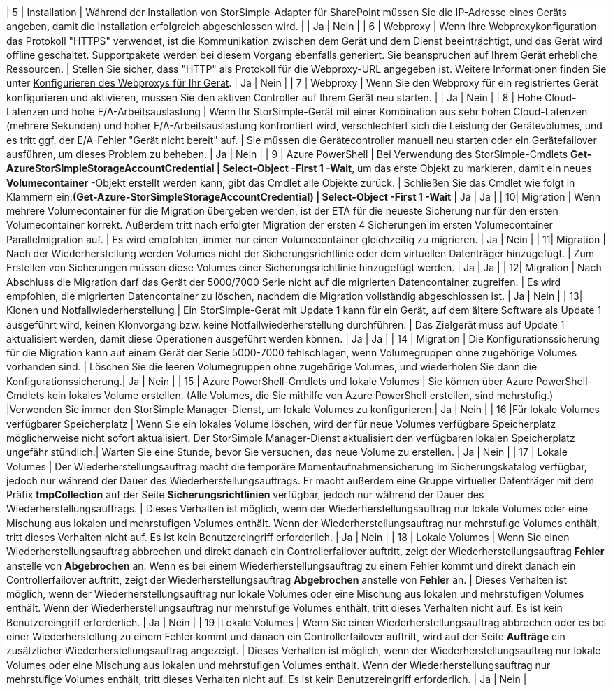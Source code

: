 | 5 | Installation | Während der Installation von StorSimple-Adapter für SharePoint müssen Sie die IP-Adresse eines Geräts angeben, damit die Installation erfolgreich abgeschlossen wird. | | Ja | Nein |
| 6 | Webproxy | Wenn Ihre Webproxykonfiguration das Protokoll "HTTPS" verwendet, ist die Kommunikation zwischen dem Gerät und dem Dienst beeinträchtigt, und das Gerät wird offline geschaltet. Supportpakete werden bei diesem Vorgang ebenfalls generiert. Sie beanspruchen auf Ihrem Gerät erhebliche Ressourcen. | Stellen Sie sicher, dass "HTTP" als Protokoll für die Webproxy-URL angegeben ist. Weitere Informationen finden Sie unter [Konfigurieren des Webproxys für Ihr Gerät](storsimple-configure-web-proxy.md). | Ja | Nein |
| 7 | Webproxy | Wenn Sie den Webproxy für ein registriertes Gerät konfigurieren und aktivieren, müssen Sie den aktiven Controller auf Ihrem Gerät neu starten. | | Ja | Nein |
| 8 | Hohe Cloud-Latenzen und hohe E/A-Arbeitsauslastung | Wenn Ihr StorSimple-Gerät mit einer Kombination aus sehr hohen Cloud-Latenzen (mehrere Sekunden) und hoher E/A-Arbeitsauslastung konfrontiert wird, verschlechtert sich die Leistung der Gerätevolumes, und es tritt ggf. der E/A-Fehler "Gerät nicht bereit" auf. | Sie müssen die Gerätecontroller manuell neu starten oder ein Gerätefailover ausführen, um dieses Problem zu beheben. | Ja | Nein |
| 9 | Azure PowerShell | Bei Verwendung des StorSimple-Cmdlets **Get-AzureStorSimpleStorageAccountCredential &#124; Select-Object -First 1 -Wait**, um das erste Objekt zu markieren, damit ein neues **Volumecontainer** -Objekt erstellt werden kann, gibt das Cmdlet alle Objekte zurück. | Schließen Sie das Cmdlet wie folgt in Klammern ein:**(Get-Azure-StorSimpleStorageAccountCredential) &#124; Select-Object -First 1 -Wait** | Ja | Ja |
| 10| Migration | Wenn mehrere Volumecontainer für die Migration übergeben werden, ist der ETA für die neueste Sicherung nur für den ersten Volumecontainer korrekt. Außerdem tritt nach erfolgter Migration der ersten 4 Sicherungen im ersten Volumecontainer Parallelmigration auf. | Es wird empfohlen, immer nur einen Volumecontainer gleichzeitig zu migrieren. | Ja | Nein |
| 11| Migration | Nach der Wiederherstellung werden Volumes nicht der Sicherungsrichtlinie oder dem virtuellen Datenträger hinzugefügt. | Zum Erstellen von Sicherungen müssen diese Volumes einer Sicherungsrichtlinie hinzugefügt werden. | Ja | Ja |
| 12| Migration | Nach Abschluss die Migration darf das Gerät der 5000/7000 Serie nicht auf die migrierten Datencontainer zugreifen. | Es wird empfohlen, die migrierten Datencontainer zu löschen, nachdem die Migration vollständig abgeschlossen ist. | Ja | Nein |
| 13| Klonen und Notfallwiederherstellung | Ein StorSimple-Gerät mit Update 1 kann für ein Gerät, auf dem ältere Software als Update 1 ausgeführt wird, keinen Klonvorgang bzw. keine Notfallwiederherstellung durchführen. | Das Zielgerät muss auf Update 1 aktualisiert werden, damit diese Operationen ausgeführt werden können. | Ja | Ja |
| 14 | Migration | Die Konfigurationssicherung für die Migration kann auf einem Gerät der Serie 5000-7000 fehlschlagen, wenn Volumegruppen ohne zugehörige Volumes vorhanden sind. | Löschen Sie die leeren Volumegruppen ohne zugehörige Volumes, und wiederholen Sie dann die Konfigurationssicherung.| Ja | Nein |
| 15 | Azure PowerShell-Cmdlets und lokale Volumes | Sie können über Azure PowerShell-Cmdlets kein lokales Volume erstellen. (Alle Volumes, die Sie mithilfe von Azure PowerShell erstellen, sind mehrstufig.) |Verwenden Sie immer den StorSimple Manager-Dienst, um lokale Volumes zu konfigurieren.| Ja | Nein |
| 16 |Für lokale Volumes verfügbarer Speicherplatz | Wenn Sie ein lokales Volume löschen, wird der für neue Volumes verfügbare Speicherplatz möglicherweise nicht sofort aktualisiert. Der StorSimple Manager-Dienst aktualisiert den verfügbaren lokalen Speicherplatz ungefähr stündlich.| Warten Sie eine Stunde, bevor Sie versuchen, das neue Volume zu erstellen. | Ja | Nein |
| 17 | Lokale Volumes | Der Wiederherstellungsauftrag macht die temporäre Momentaufnahmensicherung im Sicherungskatalog verfügbar, jedoch nur während der Dauer des Wiederherstellungsauftrags. Er macht außerdem eine Gruppe virtueller Datenträger mit dem Präfix **tmpCollection** auf der Seite **Sicherungsrichtlinien** verfügbar, jedoch nur während der Dauer des Wiederherstellungsauftrags. | Dieses Verhalten ist möglich, wenn der Wiederherstellungsauftrag nur lokale Volumes oder eine Mischung aus lokalen und mehrstufigen Volumes enthält. Wenn der Wiederherstellungsauftrag nur mehrstufige Volumes enthält, tritt dieses Verhalten nicht auf. Es ist kein Benutzereingriff erforderlich. | Ja | Nein |
| 18 | Lokale Volumes | Wenn Sie einen Wiederherstellungsauftrag abbrechen und direkt danach ein Controllerfailover auftritt, zeigt der Wiederherstellungsauftrag **Fehler** anstelle von **Abgebrochen** an. Wenn es bei einem Wiederherstellungsauftrag zu einem Fehler kommt und direkt danach ein Controllerfailover auftritt, zeigt der Wiederherstellungsauftrag **Abgebrochen** anstelle von **Fehler** an. | Dieses Verhalten ist möglich, wenn der Wiederherstellungsauftrag nur lokale Volumes oder eine Mischung aus lokalen und mehrstufigen Volumes enthält. Wenn der Wiederherstellungsauftrag nur mehrstufige Volumes enthält, tritt dieses Verhalten nicht auf. Es ist kein Benutzereingriff erforderlich. | Ja | Nein |
| 19 |Lokale Volumes | Wenn Sie einen Wiederherstellungsauftrag abbrechen oder es bei einer Wiederherstellung zu einem Fehler kommt und danach ein Controllerfailover auftritt, wird auf der Seite **Aufträge** ein zusätzlicher Wiederherstellungsauftrag angezeigt. | Dieses Verhalten ist möglich, wenn der Wiederherstellungsauftrag nur lokale Volumes oder eine Mischung aus lokalen und mehrstufigen Volumes enthält. Wenn der Wiederherstellungsauftrag nur mehrstufige Volumes enthält, tritt dieses Verhalten nicht auf. Es ist kein Benutzereingriff erforderlich. | Ja | Nein |
